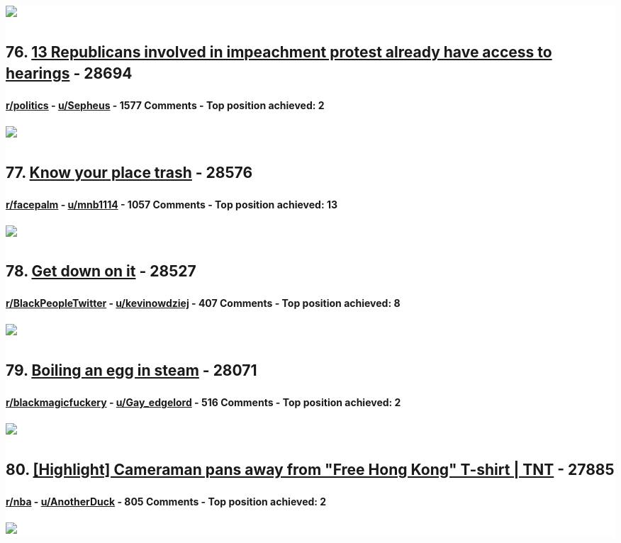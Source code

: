 <a href="https://twitter.com/realsaavedra/status/1186798814339821568?s=21"><img src="https://a.thumbs.redditmedia.com/jrQxLjrzrBbiz79tcFhLoOXvy8V3nw4kEpy8N4vXj78.jpg"></img></a>

## 76. [13 Republicans involved in impeachment protest already have access to hearings](http://reddit.com/r/politics/comments/dm711u/13_republicans_involved_in_impeachment_protest/) - 28694
#### [r/politics](http://reddit.com/r/politics) - [u/Sepheus](http://reddit.com/u/Sepheus) - 1577 Comments - Top position achieved: 2

<a href="https://www.axios.com/house-republicans-scif-impeachment-inquiry-67cf94d5-b2be-4420-ab4c-0582eb1369ef.html"><img src="https://b.thumbs.redditmedia.com/-ejqVHikdgO9oTjLaMMHe7Jv1BxaGvKrkyO0hMl5CUc.jpg"></img></a>

## 77. [Know your place trash](http://reddit.com/r/facepalm/comments/dm1s64/know_your_place_trash/) - 28576
#### [r/facepalm](http://reddit.com/r/facepalm) - [u/mnb1114](http://reddit.com/u/mnb1114) - 1057 Comments - Top position achieved: 13

<a href="https://i.redd.it/cdatu82dibu31.png"><img src="https://b.thumbs.redditmedia.com/y4wXhMU2bizvYLfzUVBMlgXKh2lEwfJcUs2CRPKsakU.jpg"></img></a>

## 78. [Get down on it](http://reddit.com/r/BlackPeopleTwitter/comments/dlt08w/get_down_on_it/) - 28527
#### [r/BlackPeopleTwitter](http://reddit.com/r/BlackPeopleTwitter) - [u/kevinowdziej](http://reddit.com/u/kevinowdziej) - 407 Comments - Top position achieved: 8

<a href="https://v.redd.it/jnz6hbywe7u31"><img src="https://b.thumbs.redditmedia.com/2FmWMHACOTX7AuRXfLYuxfeWHgcziODSZr9b207x71o.jpg"></img></a>

## 79. [Boiling an egg in steam](http://reddit.com/r/blackmagicfuckery/comments/dlytzh/boiling_an_egg_in_steam/) - 28071
#### [r/blackmagicfuckery](http://reddit.com/r/blackmagicfuckery) - [u/Gay_edgelord](http://reddit.com/u/Gay_edgelord) - 516 Comments - Top position achieved: 2

<a href="https://gfycat.com/reasonableseparateilsamochadegu"><img src="https://b.thumbs.redditmedia.com/D2aJ1uS86mkYO1vNSZvFKPmrrBgu_RnhmLpM1PIUTTA.jpg"></img></a>

## 80. [[Highlight] Cameraman pans away from "Free Hong Kong" T-shirt | TNT](http://reddit.com/r/nba/comments/dltcy6/highlight_cameraman_pans_away_from_free_hong_kong/) - 27885
#### [r/nba](http://reddit.com/r/nba) - [u/AnotherDuck](http://reddit.com/u/AnotherDuck) - 805 Comments - Top position achieved: 2

<a href="https://streamable.com/fpuv4"><img src="image"></img></a>
